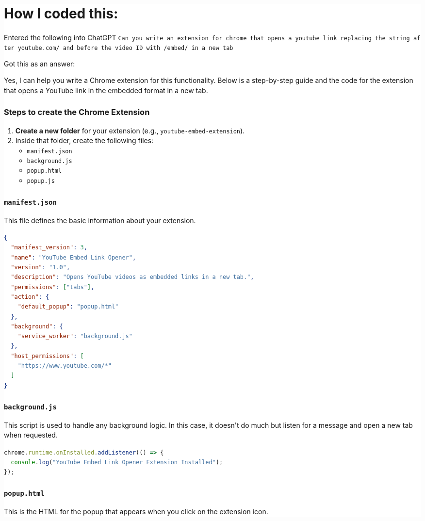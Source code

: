 # How I coded this:

Entered the following into ChatGPT
`Can you write an extension for chrome that opens a youtube link replacing the string after youtube.com/ and before the video ID with /embed/ in a new tab`

Got this as an answer:

Yes, I can help you write a Chrome extension for this functionality. Below is a step-by-step guide and the code for the extension that opens a YouTube link in the embedded format in a new tab.

### Steps to create the Chrome Extension

1. **Create a new folder** for your extension (e.g., `youtube-embed-extension`).
2. Inside that folder, create the following files:
    - `manifest.json`
    - `background.js`
    - `popup.html`
    - `popup.js`

### `manifest.json`
This file defines the basic information about your extension.

```json
{
  "manifest_version": 3,
  "name": "YouTube Embed Link Opener",
  "version": "1.0",
  "description": "Opens YouTube videos as embedded links in a new tab.",
  "permissions": ["tabs"],
  "action": {
    "default_popup": "popup.html"
  },
  "background": {
    "service_worker": "background.js"
  },
  "host_permissions": [
    "https://www.youtube.com/*"
  ]
}
```

### `background.js`
This script is used to handle any background logic. In this case, it doesn't do much but listen for a message and open a new tab when requested.

```javascript
chrome.runtime.onInstalled.addListener(() => {
  console.log("YouTube Embed Link Opener Extension Installed");
});
```

### `popup.html`
This is the HTML for the popup that appears when you click on the extension icon.
